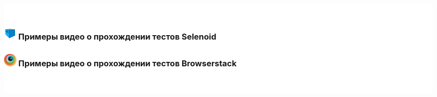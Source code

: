 </div>

<a href="#header" style="display:block; text-align:center; cursor:pointer; color: #fff !important; text-decoration: none"><h3>&#8679; К содержанию</h3></a>

### <img src="readmemedia/Selenoid.svg" width="25" height="25"  alt="Allure"/></a> Примеры видео о прохождении тестов Selenoid

<div id="video" align="center">
<video src="https://user-images.githubusercontent.com/59203915/221523275-0d24cd32-d37b-43bf-91c3-81ed86881149.mp4"></video>
</div>

### <img src="readmemedia/browserstack.svg" width="25" height="25"  alt="Allure"/></a> Примеры видео о прохождении тестов Browserstack

<div align="center">
<video src="https://user-images.githubusercontent.com/59203915/221526156-cace06ec-a478-49b9-9011-ce2155ba95f1.mp4"></video>
</div>

<a href="#header" style="display:block; text-align:center; cursor:pointer; color: #fff !important; text-decoration: none"><h3>&#8679; К содержанию</h3></a>